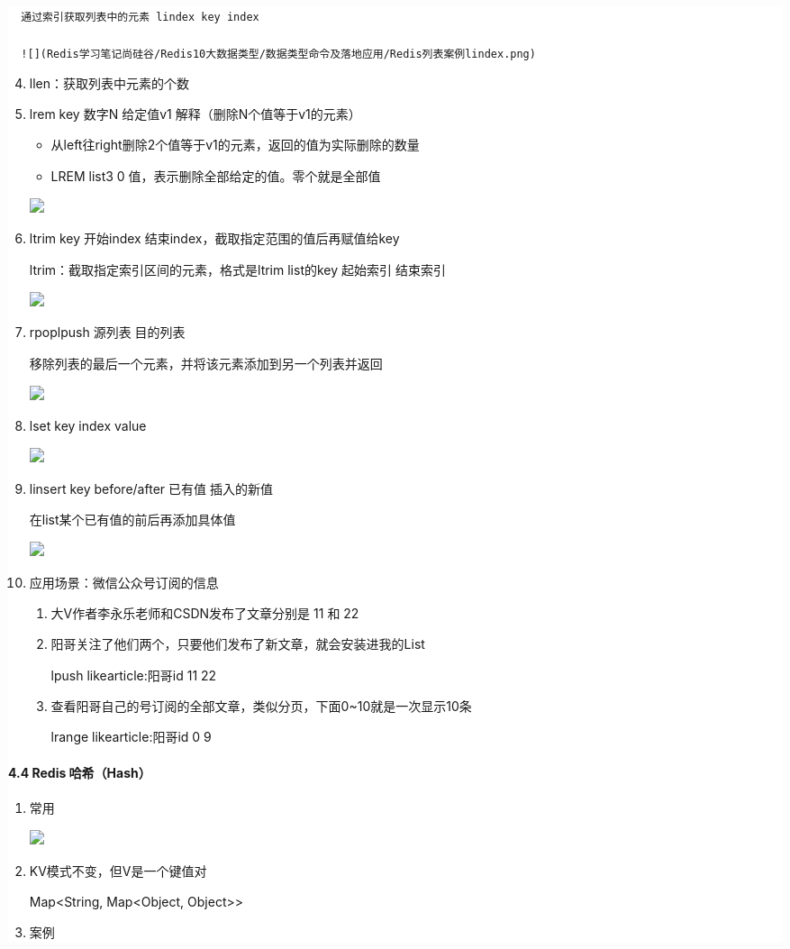       通过索引获取列表中的元素 lindex key index

      ![](Redis学习笔记尚硅谷/Redis10大数据类型/数据类型命令及落地应用/Redis列表案例lindex.png)

   4. llen：获取列表中元素的个数

   5. lrem key 数字N 给定值v1 解释（删除N个值等于v1的元素）

      - 从left往right删除2个值等于v1的元素，返回的值为实际删除的数量

      - LREM list3 0 值，表示删除全部给定的值。零个就是全部值

      ![](Redis学习笔记尚硅谷/Redis10大数据类型/数据类型命令及落地应用/Redis列表案例lrem.png)

   6. ltrim key 开始index 结束index，截取指定范围的值后再赋值给key

      ltrim：截取指定索引区间的元素，格式是ltrim list的key 起始索引 结束索引

      ![](Redis学习笔记尚硅谷/Redis10大数据类型/数据类型命令及落地应用/Redis列表案例ltrim.png)

   7. rpoplpush 源列表 目的列表

      移除列表的最后一个元素，并将该元素添加到另一个列表并返回

      ![](Redis学习笔记尚硅谷/Redis10大数据类型/数据类型命令及落地应用/Redis列表案例rpoplpush.png)

   8. lset key index value

      ![](Redis学习笔记尚硅谷/Redis10大数据类型/数据类型命令及落地应用/Redis列表案例lset.png)

   9. linsert key before/after 已有值 插入的新值

      在list某个已有值的前后再添加具体值

      ![](Redis学习笔记尚硅谷/Redis10大数据类型/数据类型命令及落地应用/Redis列表案例linsert.png)

   10. 应用场景：微信公众号订阅的信息

       1. 大V作者李永乐老师和CSDN发布了文章分别是 11 和 22

       2. 阳哥关注了他们两个，只要他们发布了新文章，就会安装进我的List 

          lpush likearticle:阳哥id 11 22

       3. 查看阳哥自己的号订阅的全部文章，类似分页，下面0~10就是一次显示10条

          lrange likearticle:阳哥id 0 9

#### 4.4 Redis 哈希（Hash）

1. 常用

   ![](Redis学习笔记尚硅谷/Redis10大数据类型/数据类型命令及落地应用/Redis哈希/Redis哈希常用.png)

2. KV模式不变，但V是一个键值对

   Map<String, Map\<Object, Object>\>

3. 案例
